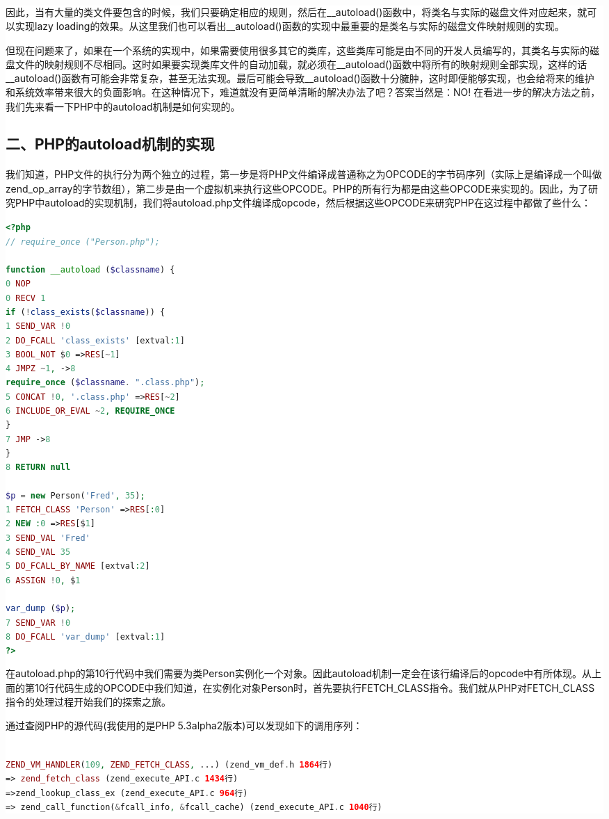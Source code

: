 因此，当有大量的类文件要包含的时候，我们只要确定相应的规则，然后在__autoload()函数中，将类名与实际的磁盘文件对应起来，就可以实现lazy loading的效果。从这里我们也可以看出__autoload()函数的实现中最重要的是类名与实际的磁盘文件映射规则的实现。

但现在问题来了，如果在一个系统的实现中，如果需要使用很多其它的类库，这些类库可能是由不同的开发人员编写的，其类名与实际的磁盘文件的映射规则不尽相同。这时如果要实现类库文件的自动加载，就必须在__autoload()函数中将所有的映射规则全部实现，这样的话__autoload()函数有可能会非常复杂，甚至无法实现。最后可能会导致__autoload()函数十分臃肿，这时即便能够实现，也会给将来的维护和系统效率带来很大的负面影响。在这种情况下，难道就没有更简单清晰的解决办法了吧？答案当然是：NO! 在看进一步的解决方法之前，我们先来看一下PHP中的autoload机制是如何实现的。

## 二、PHP的autoload机制的实现

我们知道，PHP文件的执行分为两个独立的过程，第一步是将PHP文件编译成普通称之为OPCODE的字节码序列（实际上是编译成一个叫做zend_op_array的字节数组），第二步是由一个虚拟机来执行这些OPCODE。PHP的所有行为都是由这些OPCODE来实现的。因此，为了研究PHP中autoload的实现机制，我们将autoload.php文件编译成opcode，然后根据这些OPCODE来研究PHP在这过程中都做了些什么：

```php
<?php
// require_once ("Person.php"); 

function __autoload ($classname) { 
0 NOP 
0 RECV 1 
if (!class_exists($classname)) { 
1 SEND_VAR !0 
2 DO_FCALL 'class_exists' [extval:1] 
3 BOOL_NOT $0 =>RES[~1] 
4 JMPZ ~1, ->8 
require_once ($classname. ".class.php"); 
5 CONCAT !0, '.class.php' =>RES[~2] 
6 INCLUDE_OR_EVAL ~2, REQUIRE_ONCE 
} 
7 JMP ->8 
} 
8 RETURN null 

$p = new Person('Fred', 35); 
1 FETCH_CLASS 'Person' =>RES[:0] 
2 NEW :0 =>RES[$1] 
3 SEND_VAL 'Fred' 
4 SEND_VAL 35 
5 DO_FCALL_BY_NAME [extval:2] 
6 ASSIGN !0, $1 

var_dump ($p); 
7 SEND_VAR !0 
8 DO_FCALL 'var_dump' [extval:1] 
?> 

```

在autoload.php的第10行代码中我们需要为类Person实例化一个对象。因此autoload机制一定会在该行编译后的opcode中有所体现。从上面的第10行代码生成的OPCODE中我们知道，在实例化对象Person时，首先要执行FETCH_CLASS指令。我们就从PHP对FETCH_CLASS指令的处理过程开始我们的探索之旅。

通过查阅PHP的源代码(我使用的是PHP 5.3alpha2版本)可以发现如下的调用序列：

```php
 
ZEND_VM_HANDLER(109, ZEND_FETCH_CLASS, ...) (zend_vm_def.h 1864行) 
=> zend_fetch_class (zend_execute_API.c 1434行) 
=>zend_lookup_class_ex (zend_execute_API.c 964行) 
=> zend_call_function(&fcall_info, &fcall_cache) (zend_execute_API.c 1040行) 

```
